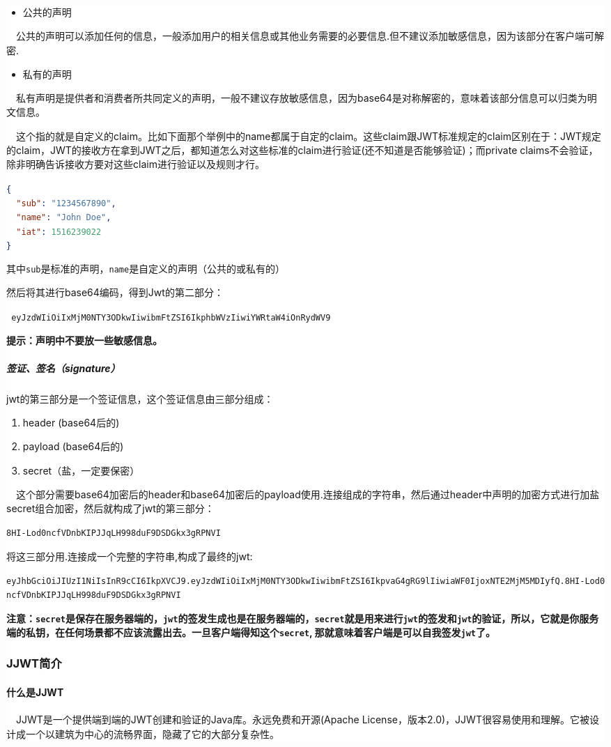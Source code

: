 * 公共的声明

　公共的声明可以添加任何的信息，一般添加用户的相关信息或其他业务需要的必要信息.但不建议添加敏感信息，因为该部分在客户端可解密.

* 私有的声明

　私有声明是提供者和消费者所共同定义的声明，一般不建议存放敏感信息，因为base64是对称解密的，意味着该部分信息可以归类为明文信息。

　这个指的就是自定义的claim。比如下面那个举例中的name都属于自定的claim。这些claim跟JWT标准规定的claim区别在于：JWT规定的claim，JWT的接收方在拿到JWT之后，都知道怎么对这些标准的claim进行验证(还不知道是否能够验证)；而private claims不会验证，除非明确告诉接收方要对这些claim进行验证以及规则才行。

```json
{
  "sub": "1234567890",
  "name": "John Doe",
  "iat": 1516239022
}
```

其中`sub`是标准的声明，`name`是自定义的声明（公共的或私有的）

然后将其进行base64编码，得到Jwt的第二部分：

```
 eyJzdWIiOiIxMjM0NTY3ODkwIiwibmFtZSI6IkphbWVzIiwiYWRtaW4iOnRydWV9  
```

**提示：声明中不要放一些敏感信息。**

##### 签证、签名（signature）

jwt的第三部分是一个签证信息，这个签证信息由三部分组成：

1. header (base64后的)

2. payload (base64后的)

3. secret（盐，一定要保密）

　这个部分需要base64加密后的header和base64加密后的payload使用.连接组成的字符串，然后通过header中声明的加密方式进行加盐secret组合加密，然后就构成了jwt的第三部分：

```
8HI-Lod0ncfVDnbKIPJJqLH998duF9DSDGkx3gRPNVI
```

将这三部分用.连接成一个完整的字符串,构成了最终的jwt:

```
eyJhbGciOiJIUzI1NiIsInR9cCI6IkpXVCJ9.eyJzdWIiOiIxMjM0NTY3ODkwIiwibmFtZSI6IkpvaG4gRG9lIiwiaWF0IjoxNTE2MjM5MDIyfQ.8HI-Lod0ncfVDnbKIPJJqLH998duF9DSDGkx3gRPNVI  
```

**注意：`secret`是保存在服务器端的，`jwt`的签发生成也是在服务器端的，`secret`就是用来进行`jwt`的签发和`jwt`的验证，所以，它就是你服务端的私钥，在任何场景都不应该流露出去。一旦客户端得知这个`secret`, 那就意味着客户端是可以自我签发`jwt`了。**

### JJWT简介

#### 什么是JJWT

　JJWT是一个提供端到端的JWT创建和验证的Java库。永远免费和开源(Apache License，版本2.0)，JJWT很容易使用和理解。它被设计成一个以建筑为中心的流畅界面，隐藏了它的大部分复杂性。
